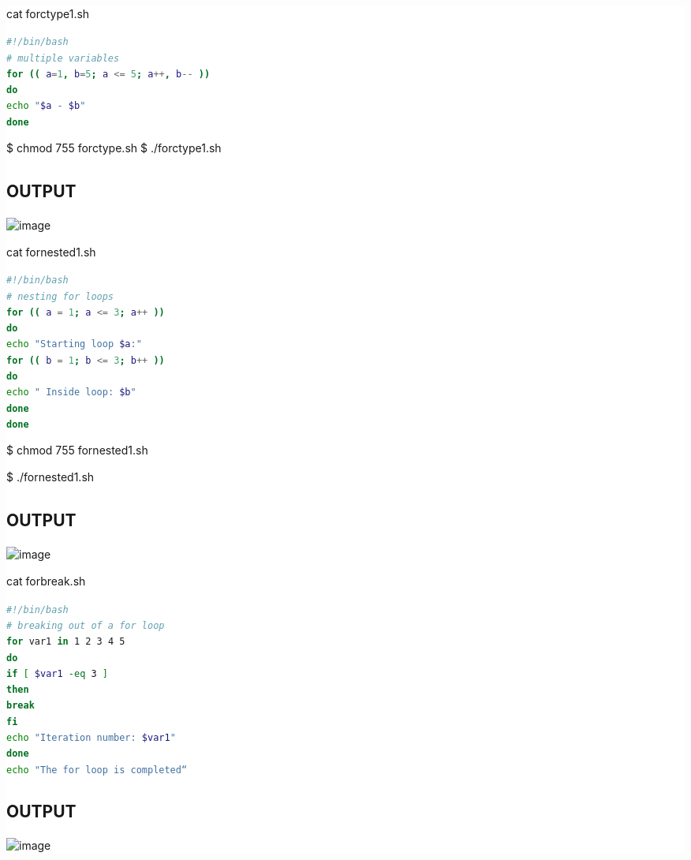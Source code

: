 
cat forctype1.sh 
```bash
#!/bin/bash
# multiple variables
for (( a=1, b=5; a <= 5; a++, b-- ))
do
echo "$a - $b"
done
```
$ chmod 755 forctype.sh
$ ./forctype1.sh 
## OUTPUT
<img width="337" height="181" alt="image" src="https://github.com/user-attachments/assets/62a893b6-bb52-4a64-bd45-07a4d881a94d" />


cat fornested1.sh 
```bash
#!/bin/bash
# nesting for loops
for (( a = 1; a <= 3; a++ ))
do
echo "Starting loop $a:"
for (( b = 1; b <= 3; b++ ))
do
echo " Inside loop: $b"
done
done
```
$ chmod 755 fornested1.sh
 
$ ./fornested1.sh 
 ## OUTPUT
 <img width="377" height="326" alt="image" src="https://github.com/user-attachments/assets/63d163e7-3931-495c-a107-4db6dd53528a" />


 
cat forbreak.sh 
```bash
#!/bin/bash
# breaking out of a for loop
for var1 in 1 2 3 4 5
do
if [ $var1 -eq 3 ]
then
break
fi
echo "Iteration number: $var1"
done
echo "The for loop is completed“
```
## OUTPUT
<img width="502" height="172" alt="image" src="https://github.com/user-attachments/assets/8773591b-d8c3-4f40-b0ec-1cb8543071d8" />
